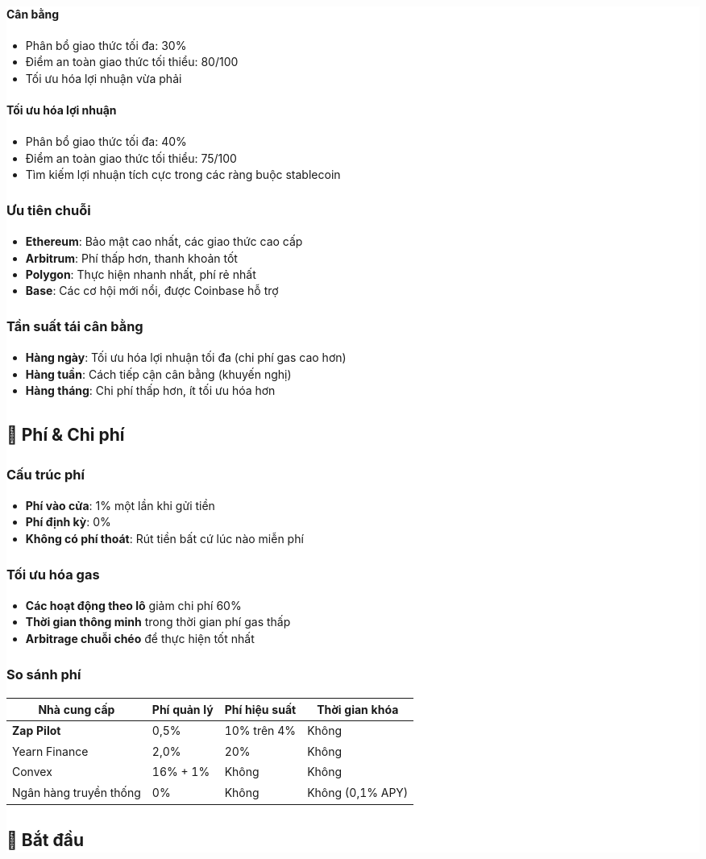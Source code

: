 #### **Cân bằng**

- Phân bổ giao thức tối đa: 30%
- Điểm an toàn giao thức tối thiểu: 80/100
- Tối ưu hóa lợi nhuận vừa phải

#### **Tối ưu hóa lợi nhuận**

- Phân bổ giao thức tối đa: 40%
- Điểm an toàn giao thức tối thiểu: 75/100
- Tìm kiếm lợi nhuận tích cực trong các ràng buộc stablecoin

### Ưu tiên chuỗi

- **Ethereum**: Bảo mật cao nhất, các giao thức cao cấp
- **Arbitrum**: Phí thấp hơn, thanh khoản tốt
- **Polygon**: Thực hiện nhanh nhất, phí rẻ nhất
- **Base**: Các cơ hội mới nổi, được Coinbase hỗ trợ

### Tần suất tái cân bằng

- **Hàng ngày**: Tối ưu hóa lợi nhuận tối đa (chi phí gas cao hơn)
- **Hàng tuần**: Cách tiếp cận cân bằng (khuyến nghị)
- **Hàng tháng**: Chi phí thấp hơn, ít tối ưu hóa hơn

## 💸 Phí & Chi phí

### Cấu trúc phí

- **Phí vào cửa**: 1% một lần khi gửi tiền
- **Phí định kỳ**: 0%
- **Không có phí thoát**: Rút tiền bất cứ lúc nào miễn phí

### Tối ưu hóa gas

- **Các hoạt động theo lô** giảm chi phí 60%
- **Thời gian thông minh** trong thời gian phí gas thấp
- **Arbitrage chuỗi chéo** để thực hiện tốt nhất

### So sánh phí

| Nhà cung cấp           | Phí quản lý | Phí hiệu suất | Thời gian khóa   |
| ---------------------- | ----------- | ------------- | ---------------- |
| **Zap Pilot**          | 0,5%        | 10% trên 4%   | Không            |
| Yearn Finance          | 2,0%        | 20%           | Không            |
| Convex                 | 16% + 1%    | Không         | Không            |
| Ngân hàng truyền thống | 0%          | Không         | Không (0,1% APY) |

## 🚀 Bắt đầu
